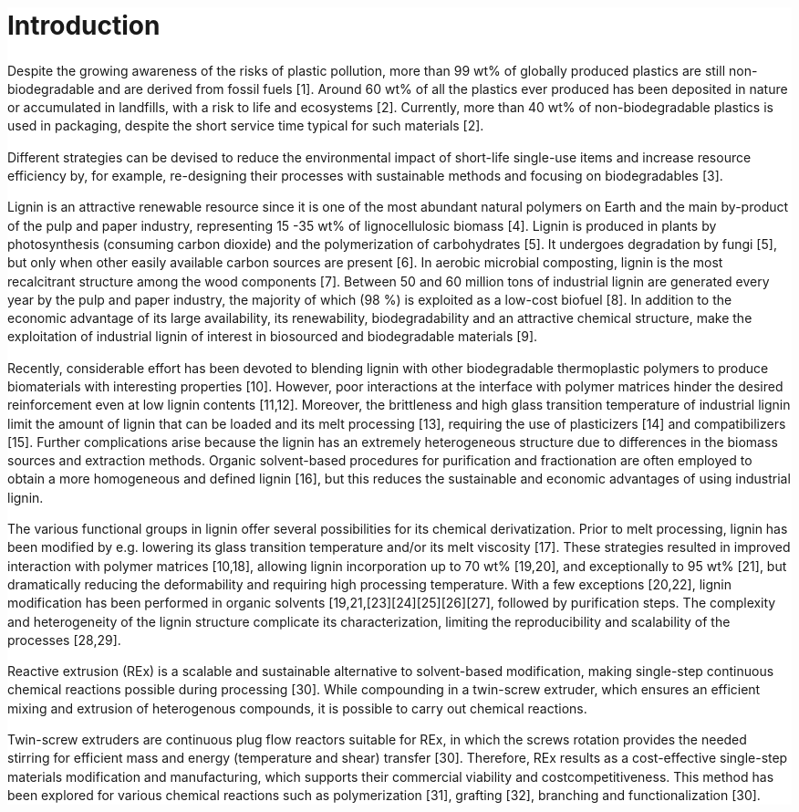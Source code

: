 # Introduction

Despite the growing awareness of the risks of plastic pollution, more than 99 wt% of globally produced plastics are still non-biodegradable and are derived from fossil fuels [1]. Around 60 wt% of all the plastics ever produced has been deposited in nature or accumulated in landfills, with a risk to life and ecosystems [2]. Currently, more than 40 wt% of non-biodegradable plastics is used in packaging, despite the short service time typical for such materials [2].

Different strategies can be devised to reduce the environmental impact of short-life single-use items and increase resource efficiency by, for example, re-designing their processes with sustainable methods and focusing on biodegradables [3].

Lignin is an attractive renewable resource since it is one of the most abundant natural polymers on Earth and the main by-product of the pulp and paper industry, representing 15 -35 wt% of lignocellulosic biomass [4]. Lignin is produced in plants by photosynthesis (consuming carbon dioxide) and the polymerization of carbohydrates [5]. It undergoes degradation by fungi [5], but only when other easily available carbon sources are present [6]. In aerobic microbial composting, lignin is the most recalcitrant structure among the wood components [7]. Between 50 and 60 million tons of industrial lignin are generated every year by the pulp and paper industry, the majority of which (98 %) is exploited as a low-cost biofuel [8]. In addition to the economic advantage of its large availability, its renewability, biodegradability and an attractive chemical structure, make the exploitation of industrial lignin of interest in biosourced and biodegradable materials [9].

Recently, considerable effort has been devoted to blending lignin with other biodegradable thermoplastic polymers to produce biomaterials with interesting properties [10]. However, poor interactions at the interface with polymer matrices hinder the desired reinforcement even at low lignin contents [11,12]. Moreover, the brittleness and high glass transition temperature of industrial lignin limit the amount of lignin that can be loaded and its melt processing [13], requiring the use of plasticizers [14] and compatibilizers [15]. Further complications arise because the lignin has an extremely heterogeneous structure due to differences in the biomass sources and extraction methods. Organic solvent-based procedures for purification and fractionation are often employed to obtain a more homogeneous and defined lignin [16], but this reduces the sustainable and economic advantages of using industrial lignin.

The various functional groups in lignin offer several possibilities for its chemical derivatization. Prior to melt processing, lignin has been modified by e.g. lowering its glass transition temperature and/or its melt viscosity [17]. These strategies resulted in improved interaction with polymer matrices [10,18], allowing lignin incorporation up to 70 wt% [19,20], and exceptionally to 95 wt% [21], but dramatically reducing the deformability and requiring high processing temperature. With a few exceptions [20,22], lignin modification has been performed in organic solvents [19,21,[23][24][25][26][27], followed by purification steps. The complexity and heterogeneity of the lignin structure complicate its characterization, limiting the reproducibility and scalability of the processes [28,29].

Reactive extrusion (REx) is a scalable and sustainable alternative to solvent-based modification, making single-step continuous chemical reactions possible during processing [30]. While compounding in a twin-screw extruder, which ensures an efficient mixing and extrusion of heterogenous compounds, it is possible to carry out chemical reactions.

Twin-screw extruders are continuous plug flow reactors suitable for REx, in which the screws rotation provides the needed stirring for efficient mass and energy (temperature and shear) transfer [30]. Therefore, REx results as a cost-effective single-step materials modification and manufacturing, which supports their commercial viability and costcompetitiveness. This method has been explored for various chemical reactions such as polymerization [31], grafting [32], branching and functionalization [30].
